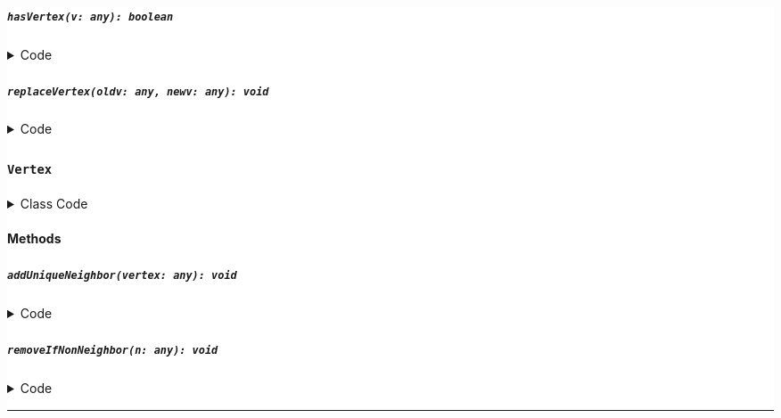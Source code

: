 ##### `hasVertex(v: any): boolean`

<details><summary>Code</summary></details>

##### `replaceVertex(oldv: any, newv: any): void`

<details><summary>Code</summary></details>

### `Vertex`

<details><summary>Class Code</summary></details>

#### Methods

##### `addUniqueNeighbor(vertex: any): void`

<details><summary>Code</summary></details>

##### `removeIfNonNeighbor(n: any): void`

<details><summary>Code</summary></details>


---